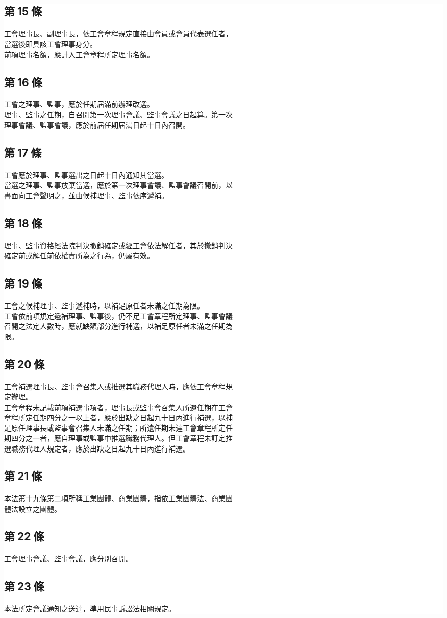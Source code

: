 第 15 條
--------
工會理事長、副理事長，依工會章程規定直接由會員或會員代表選任者，  
當選後即具該工會理事身分。  
前項理事名額，應計入工會章程所定理事名額。

第 16 條
--------
工會之理事、監事，應於任期屆滿前辦理改選。  
理事、監事之任期，自召開第一次理事會議、監事會議之日起算。第一次  
理事會議、監事會議，應於前屆任期屆滿日起十日內召開。

第 17 條
--------
工會應於理事、監事選出之日起十日內通知其當選。  
當選之理事、監事放棄當選，應於第一次理事會議、監事會議召開前，以  
書面向工會聲明之，並由候補理事、監事依序遞補。

第 18 條
--------
理事、監事資格經法院判決撤銷確定或經工會依法解任者，其於撤銷判決  
確定前或解任前依權責所為之行為，仍屬有效。

第 19 條
--------
工會之候補理事、監事遞補時，以補足原任者未滿之任期為限。  
工會依前項規定遞補理事、監事後，仍不足工會章程所定理事、監事會議  
召開之法定人數時，應就缺額部分進行補選，以補足原任者未滿之任期為  
限。

第 20 條
--------
工會補選理事長、監事會召集人或推選其職務代理人時，應依工會章程規  
定辦理。  
工會章程未記載前項補選事項者，理事長或監事會召集人所遺任期在工會  
章程所定任期四分之一以上者，應於出缺之日起九十日內進行補選，以補  
足原任理事長或監事會召集人未滿之任期；所遺任期未達工會章程所定任  
期四分之一者，應自理事或監事中推選職務代理人。但工會章程未訂定推  
選職務代理人規定者，應於出缺之日起九十日內進行補選。

第 21 條
--------
本法第十九條第二項所稱工業團體、商業團體，指依工業團體法、商業團  
體法設立之團體。

第 22 條
--------
工會理事會議、監事會議，應分別召開。

第 23 條
--------
本法所定會議通知之送達，準用民事訴訟法相關規定。
